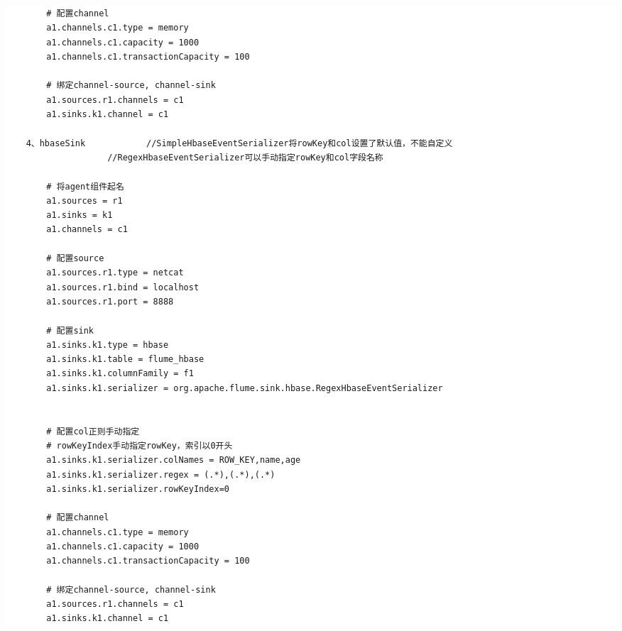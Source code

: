            # 配置channel
            a1.channels.c1.type = memory
            a1.channels.c1.capacity = 1000
            a1.channels.c1.transactionCapacity = 100
    
            # 绑定channel-source, channel-sink
            a1.sources.r1.channels = c1
            a1.sinks.k1.channel = c1
    
        4、hbaseSink            //SimpleHbaseEventSerializer将rowKey和col设置了默认值，不能自定义
                        //RegexHbaseEventSerializer可以手动指定rowKey和col字段名称
    
            # 将agent组件起名
            a1.sources = r1
            a1.sinks = k1
            a1.channels = c1
    
            # 配置source
            a1.sources.r1.type = netcat
            a1.sources.r1.bind = localhost
            a1.sources.r1.port = 8888
            
            # 配置sink
            a1.sinks.k1.type = hbase
            a1.sinks.k1.table = flume_hbase
            a1.sinks.k1.columnFamily = f1
            a1.sinks.k1.serializer = org.apache.flume.sink.hbase.RegexHbaseEventSerializer
    
            
            # 配置col正则手动指定
            # rowKeyIndex手动指定rowKey，索引以0开头
            a1.sinks.k1.serializer.colNames = ROW_KEY,name,age
            a1.sinks.k1.serializer.regex = (.*),(.*),(.*)
            a1.sinks.k1.serializer.rowKeyIndex=0
    
            # 配置channel
            a1.channels.c1.type = memory
            a1.channels.c1.capacity = 1000
            a1.channels.c1.transactionCapacity = 100
    
            # 绑定channel-source, channel-sink
            a1.sources.r1.channels = c1
            a1.sinks.k1.channel = c1
    